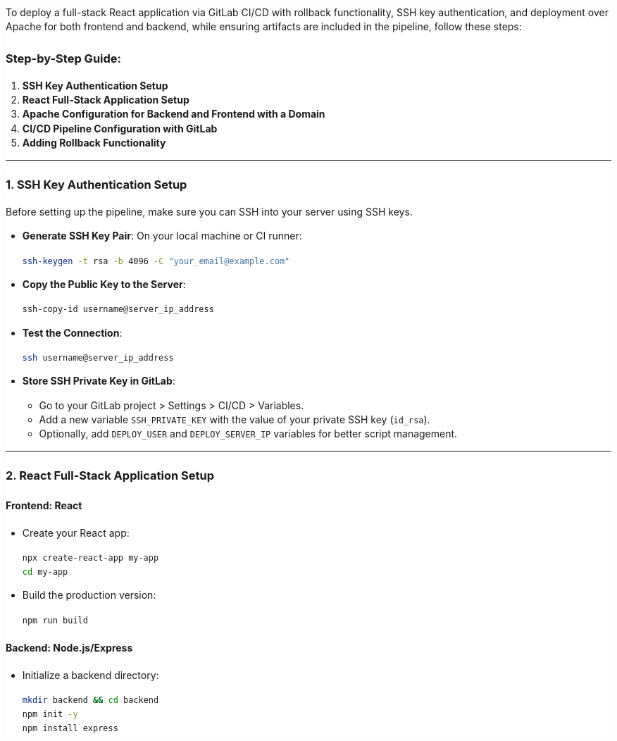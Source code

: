 To deploy a full-stack React application via GitLab CI/CD with rollback functionality, SSH key authentication, and deployment over Apache for both frontend and backend, while ensuring artifacts are included in the pipeline, follow these steps:

### Step-by-Step Guide:

1. **SSH Key Authentication Setup**
2. **React Full-Stack Application Setup**
3. **Apache Configuration for Backend and Frontend with a Domain**
4. **CI/CD Pipeline Configuration with GitLab**
5. **Adding Rollback Functionality**

---

### 1. **SSH Key Authentication Setup**

Before setting up the pipeline, make sure you can SSH into your server using SSH keys.

- **Generate SSH Key Pair**:
  On your local machine or CI runner:
  ```bash
  ssh-keygen -t rsa -b 4096 -C "your_email@example.com"
  ```

- **Copy the Public Key to the Server**:
  ```bash
  ssh-copy-id username@server_ip_address
  ```

- **Test the Connection**:
  ```bash
  ssh username@server_ip_address
  ```

- **Store SSH Private Key in GitLab**:
  - Go to your GitLab project > Settings > CI/CD > Variables.
  - Add a new variable `SSH_PRIVATE_KEY` with the value of your private SSH key (`id_rsa`).
  - Optionally, add `DEPLOY_USER` and `DEPLOY_SERVER_IP` variables for better script management.

---

### 2. **React Full-Stack Application Setup**

#### **Frontend: React**
- Create your React app:
  ```bash
  npx create-react-app my-app
  cd my-app
  ```

- Build the production version:
  ```bash
  npm run build
  ```

#### **Backend: Node.js/Express**
- Initialize a backend directory:
  ```bash
  mkdir backend && cd backend
  npm init -y
  npm install express
  ```
